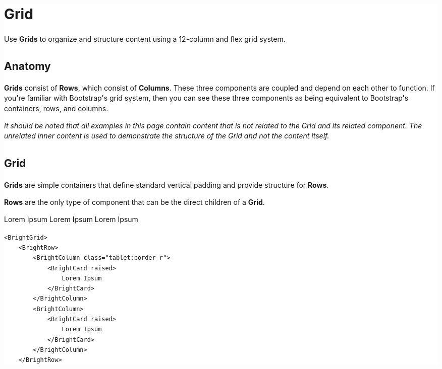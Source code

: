 # Grid

<div class="mb-16">
    <BrightTag color="blue" label="Core Library" href="/core-library/"/>
    <BrightTag color="blue" label="Introduced in Ardent v1.0"/>
</div>

Use **Grids**  to organize and structure content using a 12-column and flex grid system.


## Anatomy
**Grids** consist of **Rows**, which consist of **Columns**. These three components are coupled and depend on each other to function. If you're familiar with Bootstrap's grid system, then you can see these three components as being equivalent to Bootstrap's containers, rows, and columns.

*It should be noted that all examples in this page contain content that is not related to the Grid and its related component. The unrelated inner content is used to demonstrate the structure of the Grid and not the content itself.*


## Grid
**Grids** are simple containers that define standard vertical padding and provide structure for **Rows**.

**Rows** are the only type of component that can be the direct children of a **Grid**.

<div class="code-example-box bg-grey-50" style="padding: 0">
    <BrightGrid>
        <BrightRow>
            <BrightColumn class="tablet:border-r">
                <BrightCard raised>
                    Lorem Ipsum
                </BrightCard>
            </BrightColumn>
            <BrightColumn>
                <BrightCard raised>
                    Lorem Ipsum
                </BrightCard>
            </BrightColumn>
        </BrightRow>
        <BrightRow>
            <BrightColumn>
                <BrightCard raised>
                    Lorem Ipsum
                </BrightCard>
            </BrightColumn>
        </BrightRow>
    </BrightGrid>
</div>

```vue
<BrightGrid>
    <BrightRow>
        <BrightColumn class="tablet:border-r">
            <BrightCard raised>
                Lorem Ipsum
            </BrightCard>
        </BrightColumn>
        <BrightColumn>
            <BrightCard raised>
                Lorem Ipsum
            </BrightCard>
        </BrightColumn>
    </BrightRow>
```
